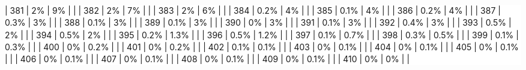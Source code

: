 | 381 | 2% | 9% |  |
| 382 | 2% | 7% |  |
| 383 | 2% | 6% |  |
| 384 | 0.2% | 4% |  |
| 385 | 0.1% | 4% |  |
| 386 | 0.2% | 4% |  |
| 387 | 0.3% | 3% |  |
| 388 | 0.1% | 3% |  |
| 389 | 0.1% | 3% |  |
| 390 | 0% | 3% |  |
| 391 | 0.1% | 3% |  |
| 392 | 0.4% | 3% |  |
| 393 | 0.5% | 2% |  |
| 394 | 0.5% | 2% |  |
| 395 | 0.2% | 1.3% |  |
| 396 | 0.5% | 1.2% |  |
| 397 | 0.1% | 0.7% |  |
| 398 | 0.3% | 0.5% |  |
| 399 | 0.1% | 0.3% |  |
| 400 | 0% | 0.2% |  |
| 401 | 0% | 0.2% |  |
| 402 | 0.1% | 0.1% |  |
| 403 | 0% | 0.1% |  |
| 404 | 0% | 0.1% |  |
| 405 | 0% | 0.1% |  |
| 406 | 0% | 0.1% |  |
| 407 | 0% | 0.1% |  |
| 408 | 0% | 0.1% |  |
| 409 | 0% | 0.1% |  |
| 410 | 0% | 0% |  |
